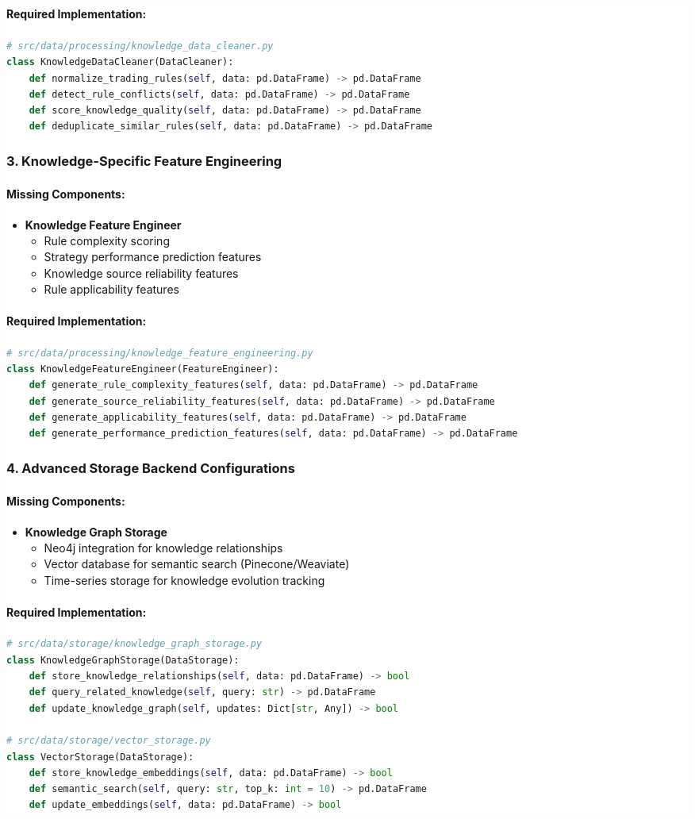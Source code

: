 #### Required Implementation:
```python
# src/data/processing/knowledge_data_cleaner.py
class KnowledgeDataCleaner(DataCleaner):
    def normalize_trading_rules(self, data: pd.DataFrame) -> pd.DataFrame
    def detect_rule_conflicts(self, data: pd.DataFrame) -> pd.DataFrame
    def score_knowledge_quality(self, data: pd.DataFrame) -> pd.DataFrame
    def deduplicate_similar_rules(self, data: pd.DataFrame) -> pd.DataFrame
```

### 3. **Knowledge-Specific Feature Engineering**

#### Missing Components:
- **Knowledge Feature Engineer**
  - Rule complexity scoring
  - Strategy performance prediction features
  - Knowledge source reliability features
  - Rule applicability features

#### Required Implementation:
```python
# src/data/processing/knowledge_feature_engineering.py
class KnowledgeFeatureEngineer(FeatureEngineer):
    def generate_rule_complexity_features(self, data: pd.DataFrame) -> pd.DataFrame
    def generate_source_reliability_features(self, data: pd.DataFrame) -> pd.DataFrame
    def generate_applicability_features(self, data: pd.DataFrame) -> pd.DataFrame
    def generate_performance_prediction_features(self, data: pd.DataFrame) -> pd.DataFrame
```

### 4. **Advanced Storage Backend Configurations**

#### Missing Components:
- **Knowledge Graph Storage**
  - Neo4j integration for knowledge relationships
  - Vector database for semantic search (Pinecone/Weaviate)
  - Time-series storage for knowledge evolution tracking

#### Required Implementation:
```python
# src/data/storage/knowledge_graph_storage.py
class KnowledgeGraphStorage(DataStorage):
    def store_knowledge_relationships(self, data: pd.DataFrame) -> bool
    def query_related_knowledge(self, query: str) -> pd.DataFrame
    def update_knowledge_graph(self, updates: Dict[str, Any]) -> bool

# src/data/storage/vector_storage.py  
class VectorStorage(DataStorage):
    def store_knowledge_embeddings(self, data: pd.DataFrame) -> bool
    def semantic_search(self, query: str, top_k: int = 10) -> pd.DataFrame
    def update_embeddings(self, data: pd.DataFrame) -> bool
```
